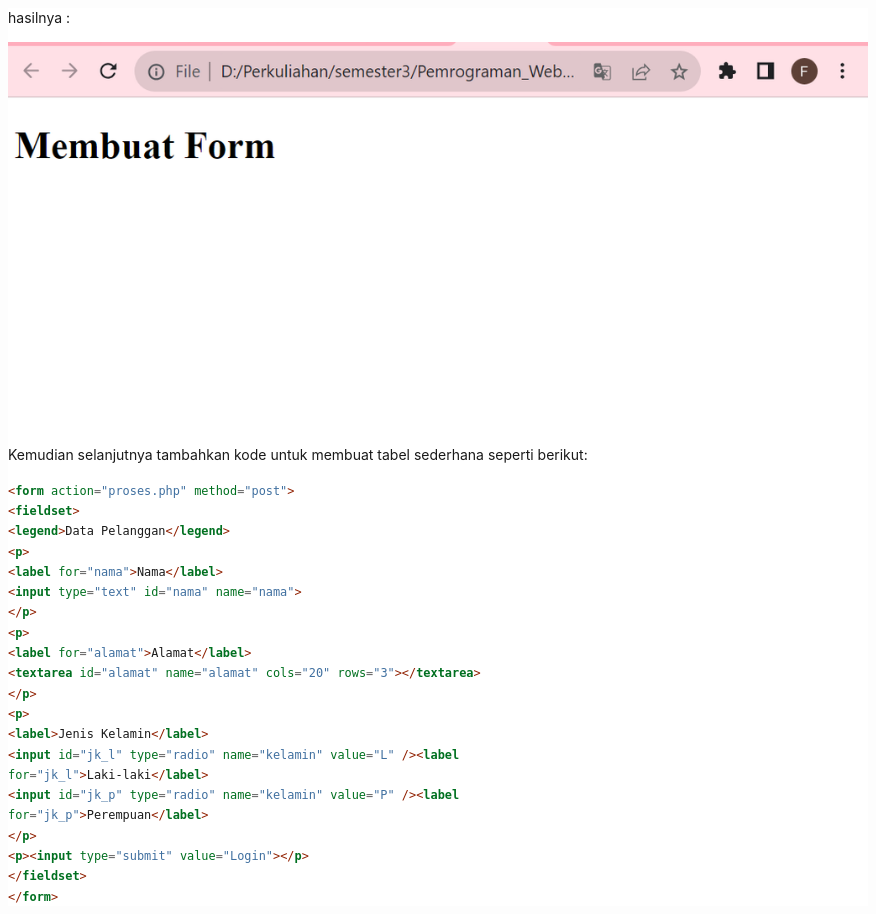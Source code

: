 

hasilnya :


![image](ss/ss17.png)


Kemudian selanjutnya tambahkan kode untuk membuat tabel sederhana seperti berikut:

```html
<form action="proses.php" method="post">
<fieldset>
<legend>Data Pelanggan</legend>
<p>
<label for="nama">Nama</label>
<input type="text" id="nama" name="nama">
</p>
<p>
<label for="alamat">Alamat</label>
<textarea id="alamat" name="alamat" cols="20" rows="3"></textarea>
</p>
<p>
<label>Jenis Kelamin</label>
<input id="jk_l" type="radio" name="kelamin" value="L" /><label
for="jk_l">Laki-laki</label>
<input id="jk_p" type="radio" name="kelamin" value="P" /><label
for="jk_p">Perempuan</label>
</p>
<p><input type="submit" value="Login"></p>
</fieldset>
</form>
```

